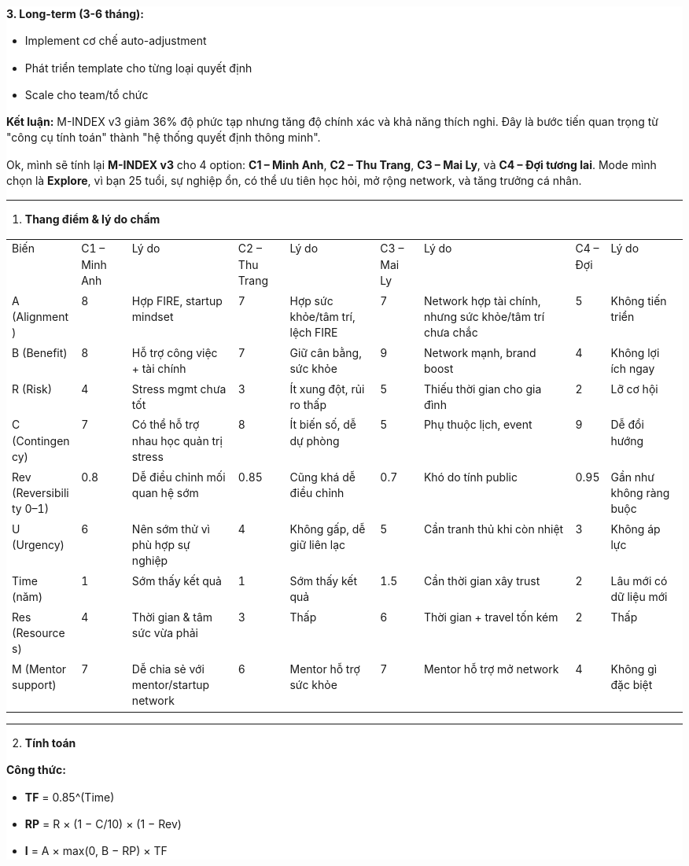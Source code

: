       
    

**3. Long-term (3-6 tháng):**

- Implement cơ chế auto-adjustment
    
- Phát triển template cho từng loại quyết định
    
- Scale cho team/tổ chức
    
      
    

**Kết luận:** M-INDEX v3 giảm 36% độ phức tạp nhưng tăng độ chính xác và khả năng thích nghi. Đây là bước tiến quan trọng từ "công cụ tính toán" thành "hệ thống quyết định thông minh".

  

  

Ok, mình sẽ tính lại **M-INDEX v3** cho 4 option: **C1 – Minh Anh**, **C2 – Thu Trang**, **C3 – Mai Ly**, và **C4 – Đợi tương lai**. Mode mình chọn là **Explore**, vì bạn 25 tuổi, sự nghiệp ổn, có thể ưu tiên học hỏi, mở rộng network, và tăng trưởng cá nhân.

---

1. **Thang điểm & lý do chấm**
    

|   |   |   |   |   |   |   |   |   |
|---|---|---|---|---|---|---|---|---|
|Biến|C1 – Minh Anh|Lý do|C2 – Thu Trang|Lý do|C3 – Mai Ly|Lý do|C4 – Đợi|Lý do|
|A (Alignment)|8|Hợp FIRE, startup mindset|7|Hợp sức khỏe/tâm trí, lệch FIRE|7|Network hợp tài chính, nhưng sức khỏe/tâm trí chưa chắc|5|Không tiến triển|
|B (Benefit)|8|Hỗ trợ công việc + tài chính|7|Giữ cân bằng, sức khỏe|9|Network mạnh, brand boost|4|Không lợi ích ngay|
|R (Risk)|4|Stress mgmt chưa tốt|3|Ít xung đột, rủi ro thấp|5|Thiếu thời gian cho gia đình|2|Lỡ cơ hội|
|C (Contingency)|7|Có thể hỗ trợ nhau học quản trị stress|8|Ít biến số, dễ dự phòng|5|Phụ thuộc lịch, event|9|Dễ đổi hướng|
|Rev (Reversibility 0–1)|0.8|Dễ điều chỉnh mối quan hệ sớm|0.85|Cũng khá dễ điều chỉnh|0.7|Khó do tính public|0.95|Gần như không ràng buộc|
|U (Urgency)|6|Nên sớm thử vì phù hợp sự nghiệp|4|Không gấp, dễ giữ liên lạc|5|Cần tranh thủ khi còn nhiệt|3|Không áp lực|
|Time (năm)|1|Sớm thấy kết quả|1|Sớm thấy kết quả|1.5|Cần thời gian xây trust|2|Lâu mới có dữ liệu mới|
|Res (Resources)|4|Thời gian & tâm sức vừa phải|3|Thấp|6|Thời gian + travel tốn kém|2|Thấp|
|M (Mentor support)|7|Dễ chia sẻ với mentor/startup network|6|Mentor hỗ trợ sức khỏe|7|Mentor hỗ trợ mở network|4|Không gì đặc biệt|

---

2. **Tính toán**
    

**Công thức:**

- **TF** = 0.85^(Time)
    
- **RP** = R × (1 − C/10) × (1 − Rev)
    
- **I** = A × max(0, B − RP) × TF
    